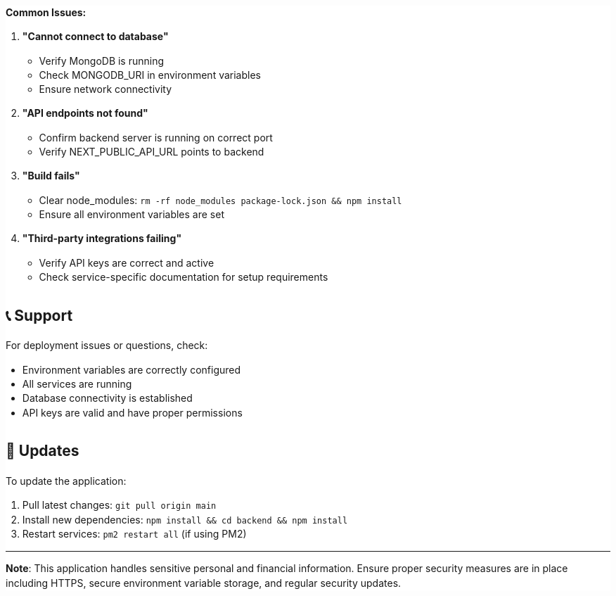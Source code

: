 **Common Issues:**

1. **"Cannot connect to database"**
   - Verify MongoDB is running
   - Check MONGODB_URI in environment variables
   - Ensure network connectivity

2. **"API endpoints not found"**
   - Confirm backend server is running on correct port
   - Verify NEXT_PUBLIC_API_URL points to backend

3. **"Build fails"**
   - Clear node_modules: `rm -rf node_modules package-lock.json && npm install`
   - Ensure all environment variables are set

4. **"Third-party integrations failing"**
   - Verify API keys are correct and active
   - Check service-specific documentation for setup requirements

## 📞 Support

For deployment issues or questions, check:
- Environment variables are correctly configured
- All services are running
- Database connectivity is established
- API keys are valid and have proper permissions

## 🔄 Updates

To update the application:
1. Pull latest changes: `git pull origin main`
2. Install new dependencies: `npm install && cd backend && npm install`
3. Restart services: `pm2 restart all` (if using PM2)

---

**Note**: This application handles sensitive personal and financial information. Ensure proper security measures are in place including HTTPS, secure environment variable storage, and regular security updates.
